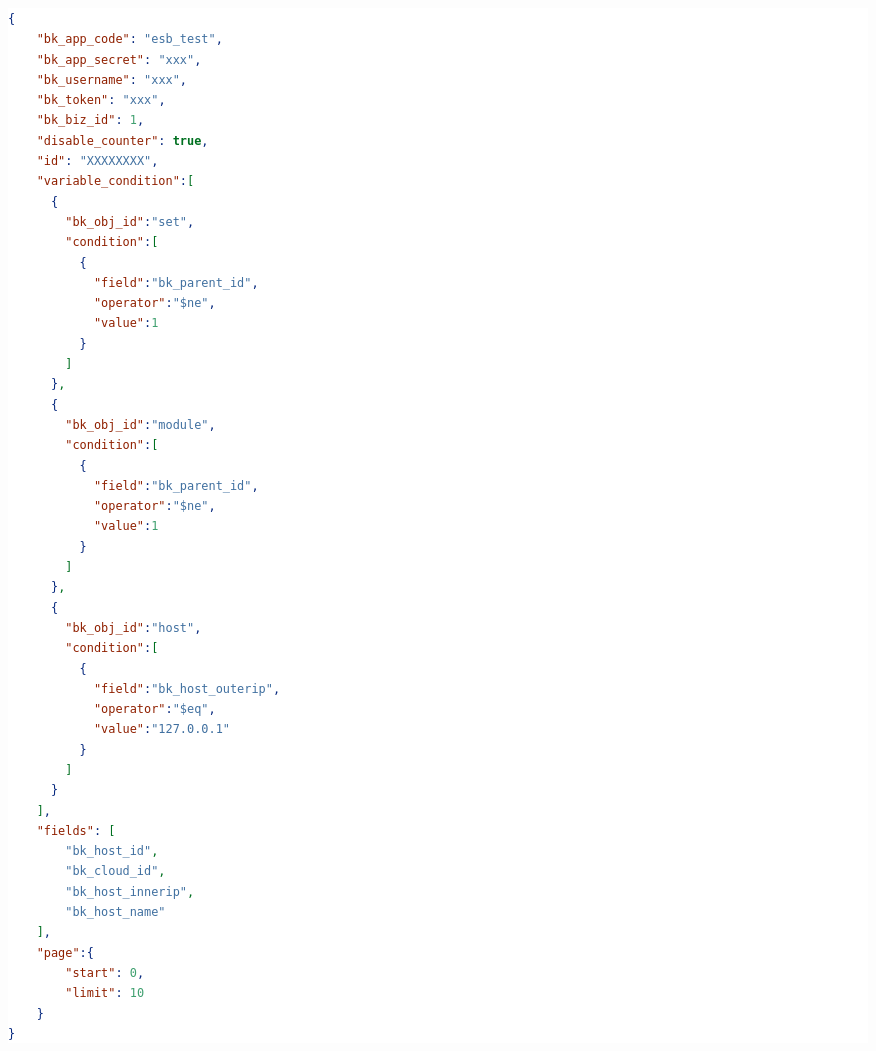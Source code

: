 ```json
{
    "bk_app_code": "esb_test",
    "bk_app_secret": "xxx",
    "bk_username": "xxx",
    "bk_token": "xxx",
    "bk_biz_id": 1,
    "disable_counter": true,
    "id": "XXXXXXXX",
    "variable_condition":[
      {
        "bk_obj_id":"set",
        "condition":[
          {
            "field":"bk_parent_id",
            "operator":"$ne",
            "value":1
          }
        ]
      },
      {
        "bk_obj_id":"module",
        "condition":[
          {
            "field":"bk_parent_id",
            "operator":"$ne",
            "value":1
          }
        ]
      },
      {
        "bk_obj_id":"host",
        "condition":[
          {
            "field":"bk_host_outerip",
            "operator":"$eq",
            "value":"127.0.0.1"
          }
        ]
      }
    ],
    "fields": [
        "bk_host_id",
        "bk_cloud_id",
        "bk_host_innerip",
        "bk_host_name"
    ],
    "page":{
        "start": 0,
        "limit": 10
    }
}
```
